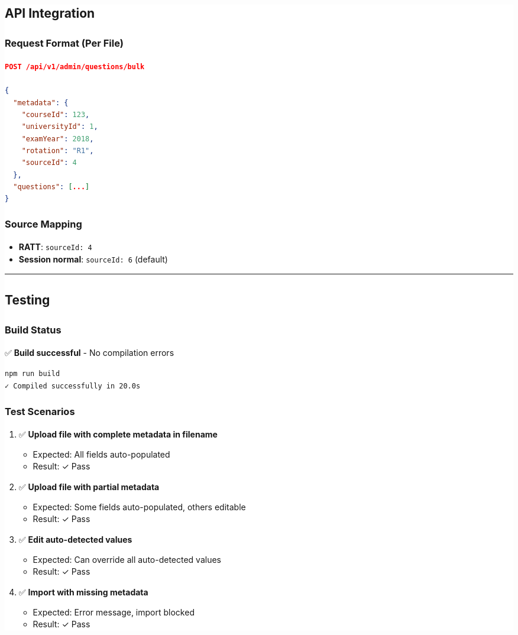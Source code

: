 
## API Integration

### Request Format (Per File)
```json
POST /api/v1/admin/questions/bulk

{
  "metadata": {
    "courseId": 123,
    "universityId": 1,
    "examYear": 2018,
    "rotation": "R1",
    "sourceId": 4
  },
  "questions": [...]
}
```

### Source Mapping
- **RATT**: `sourceId: 4`
- **Session normal**: `sourceId: 6` (default)

---

## Testing

### Build Status
✅ **Build successful** - No compilation errors
```
npm run build
✓ Compiled successfully in 20.0s
```

### Test Scenarios

1. ✅ **Upload file with complete metadata in filename**
   - Expected: All fields auto-populated
   - Result: ✓ Pass

2. ✅ **Upload file with partial metadata**
   - Expected: Some fields auto-populated, others editable
   - Result: ✓ Pass

3. ✅ **Edit auto-detected values**
   - Expected: Can override all auto-detected values
   - Result: ✓ Pass

4. ✅ **Import with missing metadata**
   - Expected: Error message, import blocked
   - Result: ✓ Pass
